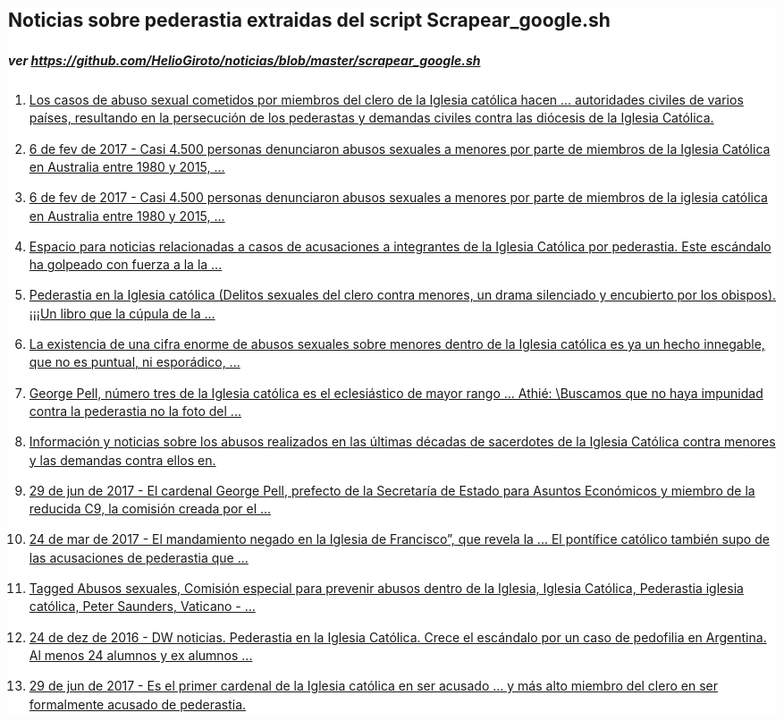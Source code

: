 ## Noticias sobre pederastia extraidas del script Scrapear_google.sh ##
##### ver https://github.com/HelioGiroto/noticias/blob/master/scrapear_google.sh #####

1) [Los casos de abuso sexual cometidos por miembros del clero de la Iglesia católica hacen ... autoridades civiles de varios países, resultando en la persecución de los pederastas y demandas civiles contra las diócesis de la Iglesia Católica.](https://es.wikipedia.org/wiki/Casos_de_abuso_sexual_infantil_cometidos_por_miembros_de_la_Iglesia_cat%C3%B3lica)

2) [6 de fev de 2017 - Casi 4.500 personas denunciaron abusos sexuales a menores por parte de miembros de la Iglesia Católica en Australia entre 1980 y 2015, ...](https://www.efe.com/efe/espana/sociedad/denuncian-unos-4-500-casos-de-pederastia-en-la-iglesia-catolica-australia/10004-3170377)

3) [6 de fev de 2017 - Casi 4.500 personas denunciaron abusos sexuales a menores por parte de miembros de la iglesia católica en Australia entre 1980 y 2015, ...](http://www.elmundo.es/sociedad/2017/02/06/58989b47468aeb9e018b4577.html)

4) [Espacio para noticias relacionadas a casos de acusaciones a integrantes de la Iglesia Católica por pederastia. Este escándalo ha golpeado con fuerza a la la ...](http://www.eltiempo.com/noticias/pederastia-en-la-iglesia)

5) [Pederastia en la Iglesia católica (Delitos sexuales del clero contra menores, un drama silenciado y encubierto por los obispos). ¡¡¡Un libro que la cúpula de la ...](http://www.pepe-rodriguez.com/Pederastia_clero/Pederastia_clero_ficha.htm)

6) [La existencia de una cifra enorme de abusos sexuales sobre menores dentro de la Iglesia católica es ya un hecho innegable, que no es puntual, ni esporádico, ...](http://www.pepe-rodriguez.com/Pederastia_clero/Pederastia_clero_intro.htm)

7) [George Pell, número tres de la Iglesia católica es el eclesiástico de mayor rango ... Athié: \Buscamos que no haya impunidad contra la pederastia no la foto del ...](https://elpais.com/tag/c/c0fe7015f716b1a4c578bc3364ecf225)

8) [Información y noticias sobre los abusos realizados en las últimas décadas de sacerdotes de la Iglesia Católica contra menores y las demandas contra ellos en.](http://aristeguinoticias.com/tag/sacerdotes-pederastas/)

9) [29 de jun de 2017 - El cardenal George Pell, prefecto de la Secretaría de Estado para Asuntos Económicos y miembro de la reducida C9, la comisión creada por el ...](http://www.elperiodico.com/es/opinion/20170629/la-pederastia-en-la-iglesia-catolica-editorial-de-el-periodico-6137923)

10) [24 de mar de 2017 - El mandamiento negado en la Iglesia de Francisco”, que revela la ... El pontífice católico también supo de las acusaciones de pederastia que ...](http://www.publico.es/culturas/documental-revela-encubrimiento-silencio-pederastias.html)

11) [Tagged Abusos sexuales, Comisión especial para prevenir abusos dentro de la Iglesia, Iglesia Católica, Pederastia iglesia católica, Peter Saunders, Vaticano - ...](https://cnnespanol.cnn.com/tag/pederastia-iglesia-catolica/)

12) [24 de dez de 2016 - DW noticias. Pederastia en la Iglesia Católica. Crece el escándalo por un caso de pedofilia en Argentina. Al menos 24 alumnos y ex alumnos ...](http://www.dw.com/es/pederastia-en-la-iglesia-cat%C3%B3lica/av-36901847)

13) [29 de jun de 2017 - Es el primer cardenal de la Iglesia católica en ser acusado ... y más alto miembro del clero en ser formalmente acusado de pederastia.](http://www.elmostrador.cl/noticias/mundo/2017/06/29/acusan-de-pederastia-a-uno-de-los-hombres-mas-poderosos-de-la-iglesia-catolica/)
